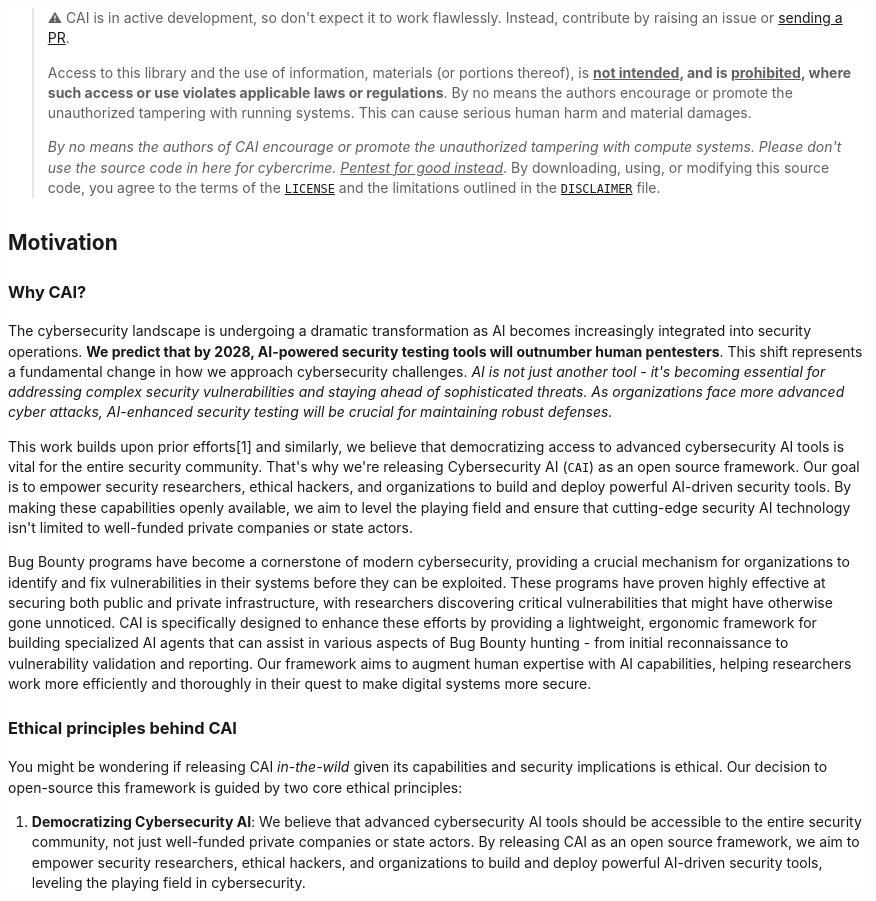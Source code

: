 

> ⚠️ CAI is in active development, so don't expect it to work flawlessly. Instead, contribute by raising an issue or [sending a PR](https://github.com/aliasrobotics/cai/pulls).
>
> Access to this library and the use of information, materials (or portions thereof), is **<u>not intended</u>, and is <u>prohibited</u>, where such access or use violates applicable laws or regulations**. By no means the authors encourage or promote the unauthorized tampering with running systems. This can cause serious human harm and material damages.
>
> *By no means the authors of CAI encourage or promote the unauthorized tampering with compute systems. Please don't use the source code in here for cybercrime. <u>Pentest for good instead</u>*. By downloading, using, or modifying this source code, you agree to the terms of the [`LICENSE`](LICENSE) and the limitations outlined in the [`DISCLAIMER`](DISCLAIMER) file.


## Motivation
### Why CAI?
The cybersecurity landscape is undergoing a dramatic transformation as AI becomes increasingly integrated into security operations. **We predict that by 2028, AI-powered security testing tools will outnumber human pentesters**. This shift represents a fundamental change in how we approach cybersecurity challenges. *AI is not just another tool - it's becoming essential for addressing complex security vulnerabilities and staying ahead of sophisticated threats. As organizations face more advanced cyber attacks, AI-enhanced security testing will be crucial for maintaining robust defenses.*

This work builds upon prior efforts[1] and similarly, we believe that democratizing access to advanced cybersecurity AI tools is vital for the entire security community. That's why we're releasing Cybersecurity AI (`CAI`) as an open source framework. Our goal is to empower security researchers, ethical hackers, and organizations to build and deploy powerful AI-driven security tools. By making these capabilities openly available, we aim to level the playing field and ensure that cutting-edge security AI technology isn't limited to well-funded private companies or state actors.

Bug Bounty programs have become a cornerstone of modern cybersecurity, providing a crucial mechanism for organizations to identify and fix vulnerabilities in their systems before they can be exploited. These programs have proven highly effective at securing both public and private infrastructure, with researchers discovering critical vulnerabilities that might have otherwise gone unnoticed. CAI is specifically designed to enhance these efforts by providing a lightweight, ergonomic framework for building specialized AI agents that can assist in various aspects of Bug Bounty hunting - from initial reconnaissance to vulnerability validation and reporting. Our framework aims to augment human expertise with AI capabilities, helping researchers work more efficiently and thoroughly in their quest to make digital systems more secure.

### Ethical principles behind CAI

You might be wondering if releasing CAI *in-the-wild* given its capabilities and security implications is ethical. Our decision to open-source this framework is guided by two core ethical principles:

1. **Democratizing Cybersecurity AI**: We believe that advanced cybersecurity AI tools should be accessible to the entire security community, not just well-funded private companies or state actors. By releasing CAI as an open source framework, we aim to empower security researchers, ethical hackers, and organizations to build and deploy powerful AI-driven security tools, leveling the playing field in cybersecurity.

